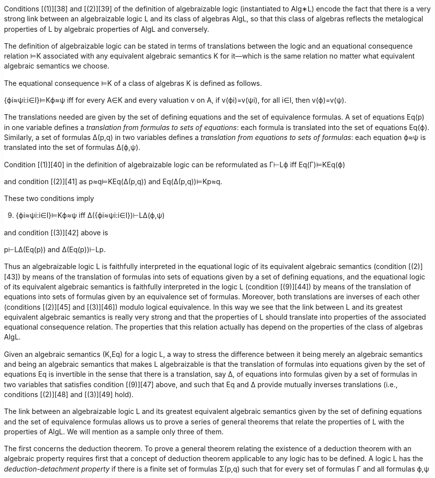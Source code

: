 Conditions [(1)][38] and [(2)][39] of the definition of algebraizable logic (instantiated to Alg∗L) encode the fact that there is a very strong link between an algebraizable logic L and its class of algebras AlgL, so that this class of algebras reflects the metalogical properties of L by algebraic properties of AlgL and conversely.

The definition of algebraizable logic can be stated in terms of translations between the logic and an equational consequence relation ⊨K associated with any equivalent algebraic semantics K for it—which is the same relation no matter what equivalent algebraic semantics we choose.

The equational consequence ⊨K of a class of algebras K is defined as follows.

{ϕi≈ψi:i∈I}⊨Kϕ≈ψ iff  for every A∈K and every valuation v on A, if v(ϕi)\=v(ψi), for all i∈I, then v(ϕ)\=v(ψ).

The translations needed are given by the set of defining equations and the set of equivalence formulas. A set of equations Eq(p) in one variable defines a *translation from formulas to sets of equations*: each formula is translated into the set of equations Eq(ϕ). Similarly, a set of formulas Δ(p,q) in two variables defines a *translation from equations to sets of formulas*: each equation ϕ≈ψ is translated into the set of formulas Δ(ϕ,ψ).

Condition [(1)][40] in the definition of algebraizable logic can be reformulated as Γ⊢Lϕ iff Eq(Γ)⊨KEq(ϕ)

and condition [(2)][41] as p≈q⊨KEq(Δ(p,q)) and Eq(Δ(p,q))⊨Kp≈q.

These two conditions imply

9.  {ϕi≈ψi:i∈I}⊨Kϕ≈ψ iff Δ({ϕi≈ψi:i∈I})⊢LΔ(ϕ,ψ)

and condition [(3)][42] above is

p⊢LΔ(Eq(p)) and Δ(Eq(p))⊢Lp.

Thus an algebraizable logic L is faithfully interpreted in the equational logic of its equivalent algebraic semantics (condition [(2)][43]) by means of the translation of formulas into sets of equations given by a set of defining equations, and the equational logic of its equivalent algebraic semantics is faithfully interpreted in the logic L (condition [(9)][44]) by means of the translation of equations into sets of formulas given by an equivalence set of formulas. Moreover, both translations are inverses of each other (conditions [(2)][45] and [(3)][46]) modulo logical equivalence. In this way we see that the link between L and its greatest equivalent algebraic semantics is really very strong and that the properties of L should translate into properties of the associated equational consequence relation. The properties that this relation actually has depend on the properties of the class of algebras AlgL.

Given an algebraic semantics (K,Eq) for a logic L, a way to stress the difference between it being merely an algebraic semantics and being an algebraic semantics that makes L algebraizable is that the translation of formulas into equations given by the set of equations Eq is invertible in the sense that there is a translation, say Δ, of equations into formulas given by a set of formulas in two variables that satisfies condition [(9)][47] above, and such that Eq and Δ provide mutually inverses translations (i.e., conditions [(2)][48] and [(3)][49] hold).

The link between an algebraizable logic L and its greatest equivalent algebraic semantics given by the set of defining equations and the set of equivalence formulas allows us to prove a series of general theorems that relate the properties of L with the properties of AlgL. We will mention as a sample only three of them.

The first concerns the deduction theorem. To prove a general theorem relating the existence of a deduction theorem with an algebraic property requires first that a concept of deduction theorem applicable to any logic has to be defined. A logic L has the *deduction-detachment property* if there is a finite set of formulas Σ(p,q) such that for every set of formulas Γ and all formulas ϕ,ψ


[1]: https://plato.stanford.edu/entries/logical-consequence/
[2]: https://plato.stanford.edu/entries/logical-consequence/
[3]: https://plato.stanford.edu/entries/logic-classical/
[4]: https://plato.stanford.edu/entries/logic-intuitionistic/
[5]: https://plato.stanford.edu/entries/logic-modal/
[6]: https://plato.stanford.edu/entries/logic-linear/
[7]: https://plato.stanford.edu/entries/logic-relevance/
[8]: https://plato.stanford.edu/entries/logic-classical/
[9]: https://plato.stanford.edu/entries/modeltheory-fo/
[10]: https://plato.stanford.edu/entries/logic-classical/
[11]: https://plato.stanford.edu/entries/modeltheory-fo/
[12]: https://plato.stanford.edu/entries/modeltheory-fo/
[13]: https://plato.stanford.edu/entries/boolalg-math/
[14]: https://plato.stanford.edu/entries/logic-intuitionistic/
[15]: https://plato.stanford.edu/entries/logic-algebraic-propositional/#IntuLineLogiWithExpo
[16]: https://plato.stanford.edu/entries/logic-intuitionistic/
[17]: https://plato.stanford.edu/entries/logic-algebraic-propositional/#NatuClasAlgeLogiSyst
[18]: https://plato.stanford.edu/entries/logic-algebraic-propositional/#WhenLogiAlgeWhatDoesMean
[19]: https://plato.stanford.edu/entries/logic-algebraic-propositional/#AlgeSema
[20]: https://plato.stanford.edu/entries/logic-manyvalued/
[21]: https://plato.stanford.edu/entries/logic-algebraic-propositional/#NatuClasAlgeLogiSyst
[22]: https://plato.stanford.edu/entries/logic-algebraic-propositional/#AlgeSema
[23]: https://plato.stanford.edu/entries/logic-algebraic-propositional/#NatuClasAlgeLogiSyst
[24]: https://plato.stanford.edu/entries/logic-algebraic-propositional/#AlgeSema
[25]: https://plato.stanford.edu/entries/logic-algebraic-propositional/#cond4